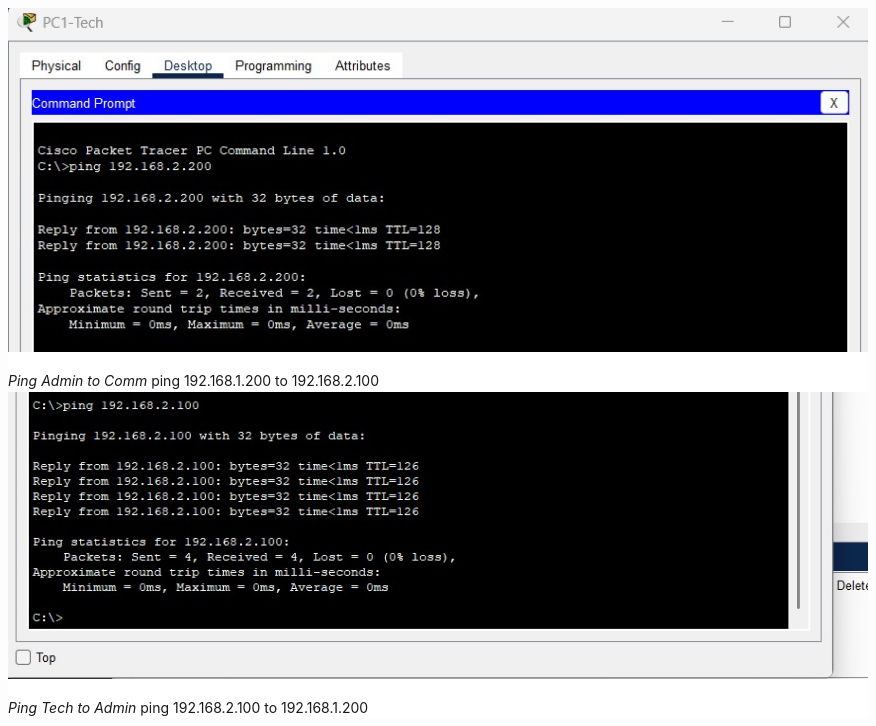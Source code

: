 ![ping2.200.jpg](./_ressources/ping2.200.jpg)


*Ping Admin to Comm* ping 192.168.1.200 to 192.168.2.100
![ping2100-2.jpg](./_ressources/ping2100-2.jpg)

*Ping Tech to Admin* ping 192.168.2.100 to 192.168.1.200